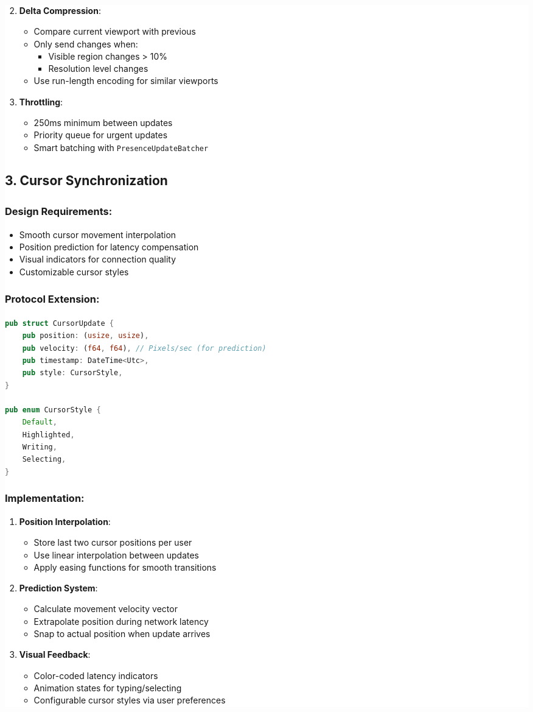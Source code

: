 2. **Delta Compression**:
   - Compare current viewport with previous
   - Only send changes when:
     - Visible region changes > 10%
     - Resolution level changes
   - Use run-length encoding for similar viewports

3. **Throttling**:
   - 250ms minimum between updates
   - Priority queue for urgent updates
   - Smart batching with `PresenceUpdateBatcher`

## 3. Cursor Synchronization

### Design Requirements:
- Smooth cursor movement interpolation
- Position prediction for latency compensation
- Visual indicators for connection quality
- Customizable cursor styles

### Protocol Extension:
```rust
pub struct CursorUpdate {
    pub position: (usize, usize),
    pub velocity: (f64, f64), // Pixels/sec (for prediction)
    pub timestamp: DateTime<Utc>,
    pub style: CursorStyle,
}

pub enum CursorStyle {
    Default,
    Highlighted,
    Writing,
    Selecting,
}
```

### Implementation:
1. **Position Interpolation**:
   - Store last two cursor positions per user
   - Use linear interpolation between updates
   - Apply easing functions for smooth transitions

2. **Prediction System**:
   - Calculate movement velocity vector
   - Extrapolate position during network latency
   - Snap to actual position when update arrives

3. **Visual Feedback**:
   - Color-coded latency indicators
   - Animation states for typing/selecting
   - Configurable cursor styles via user preferences
